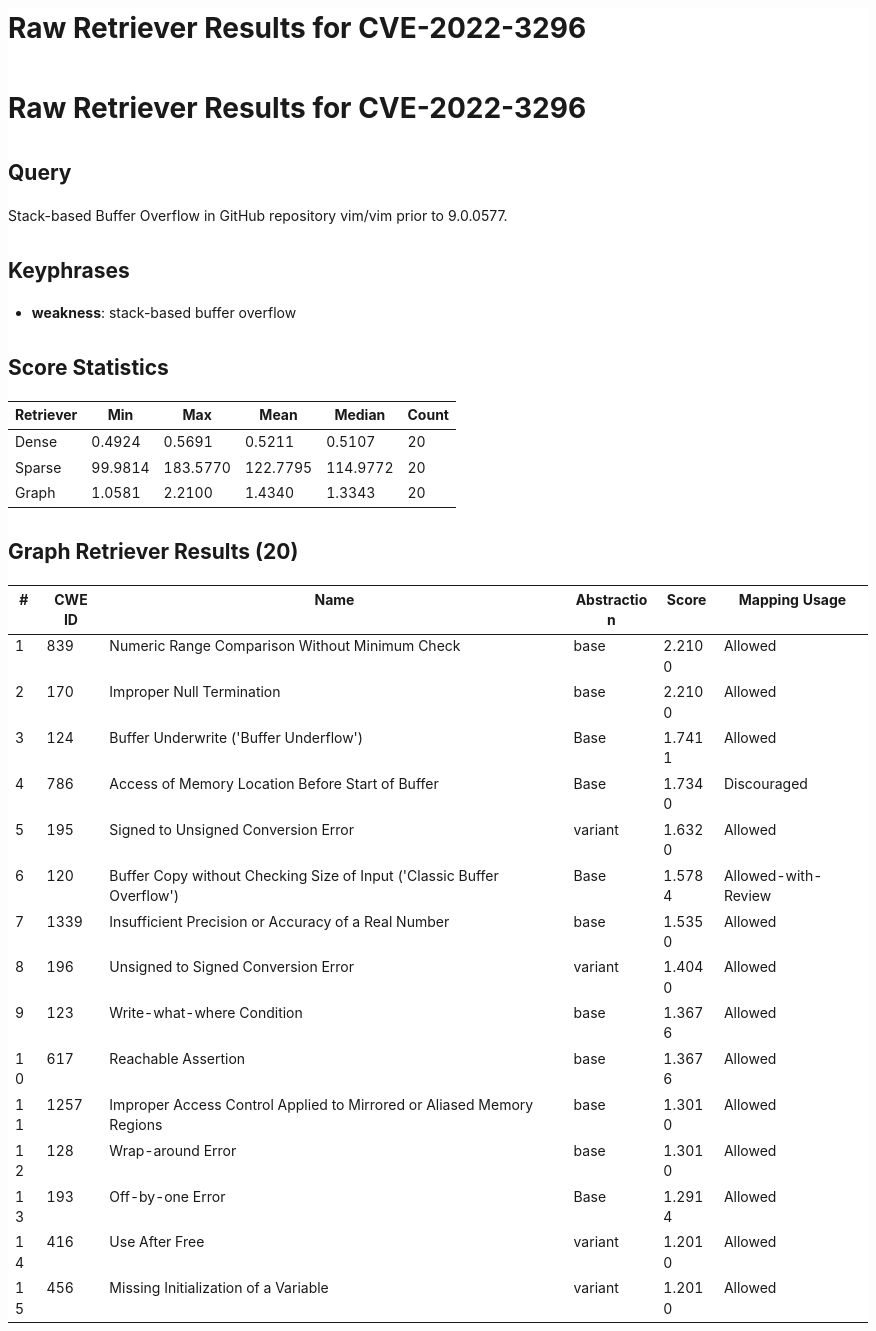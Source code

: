 # Raw Retriever Results for CVE-2022-3296

# Raw Retriever Results for CVE-2022-3296

## Query
Stack-based Buffer Overflow in GitHub repository vim/vim prior to 9.0.0577.

## Keyphrases
- **weakness**: stack-based buffer overflow

## Score Statistics
| Retriever | Min | Max | Mean | Median | Count |
|-----------|-----|-----|------|--------|-------|
| Dense | 0.4924 | 0.5691 | 0.5211 | 0.5107 | 20 |
| Sparse | 99.9814 | 183.5770 | 122.7795 | 114.9772 | 20 |
| Graph | 1.0581 | 2.2100 | 1.4340 | 1.3343 | 20 |

## Graph Retriever Results (20)
| # | CWE ID | Name | Abstraction | Score | Mapping Usage |
|---|--------|------|-------------|-------|---------------|
| 1 | 839 | Numeric Range Comparison Without Minimum Check | base | 2.2100 | Allowed |
| 2 | 170 | Improper Null Termination | base | 2.2100 | Allowed |
| 3 | 124 | Buffer Underwrite ('Buffer Underflow') | Base | 1.7411 | Allowed |
| 4 | 786 | Access of Memory Location Before Start of Buffer | Base | 1.7340 | Discouraged |
| 5 | 195 | Signed to Unsigned Conversion Error | variant | 1.6320 | Allowed |
| 6 | 120 | Buffer Copy without Checking Size of Input ('Classic Buffer Overflow') | Base | 1.5784 | Allowed-with-Review |
| 7 | 1339 | Insufficient Precision or Accuracy of a Real Number | base | 1.5350 | Allowed |
| 8 | 196 | Unsigned to Signed Conversion Error | variant | 1.4040 | Allowed |
| 9 | 123 | Write-what-where Condition | base | 1.3676 | Allowed |
| 10 | 617 | Reachable Assertion | base | 1.3676 | Allowed |
| 11 | 1257 | Improper Access Control Applied to Mirrored or Aliased Memory Regions | base | 1.3010 | Allowed |
| 12 | 128 | Wrap-around Error | base | 1.3010 | Allowed |
| 13 | 193 | Off-by-one Error | Base | 1.2914 | Allowed |
| 14 | 416 | Use After Free | variant | 1.2010 | Allowed |
| 15 | 456 | Missing Initialization of a Variable | variant | 1.2010 | Allowed |
